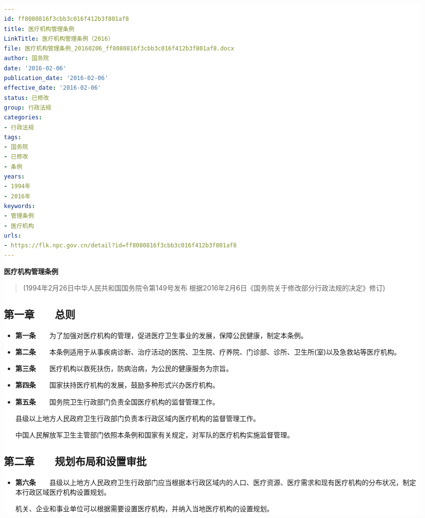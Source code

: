 ```yaml
---
id: ff8080816f3cbb3c016f412b3f801af8
title: 医疗机构管理条例
LinkTitle: 医疗机构管理条例（2016）
file: 医疗机构管理条例_20160206_ff8080816f3cbb3c016f412b3f801af8.docx
author: 国务院
date: '2016-02-06'
publication_date: '2016-02-06'
effective_date: '2016-02-06'
status: 已修改
group: 行政法规
categories:
- 行政法规
tags:
- 国务院
- 已修改
- 条例
years:
- 1994年
- 2016年
keywords:
- 管理条例
- 医疗机构
urls:
- https://flk.npc.gov.cn/detail?id=ff8080816f3cbb3c016f412b3f801af8
---
```


**医疗机构管理条例**

> (1994年2月26日中华人民共和国国务院令第149号发布 根据2016年2月6日《国务院关于修改部分行政法规的决定》修订)

## 第一章　　总则

- **第一条**　　为了加强对医疗机构的管理，促进医疗卫生事业的发展，保障公民健康，制定本条例。

- **第二条**　　本条例适用于从事疾病诊断、治疗活动的医院、卫生院、疗养院、门诊部、诊所、卫生所(室)以及急救站等医疗机构。

- **第三条**　　医疗机构以救死扶伤，防病治病，为公民的健康服务为宗旨。

- **第四条**　　国家扶持医疗机构的发展，鼓励多种形式兴办医疗机构。

- **第五条**　　国务院卫生行政部门负责全国医疗机构的监督管理工作。

  县级以上地方人民政府卫生行政部门负责本行政区域内医疗机构的监督管理工作。

  中国人民解放军卫生主管部门依照本条例和国家有关规定，对军队的医疗机构实施监督管理。

## 第二章　　规划布局和设置审批

- **第六条**　　县级以上地方人民政府卫生行政部门应当根据本行政区域内的人口、医疗资源、医疗需求和现有医疗机构的分布状况，制定本行政区域医疗机构设置规划。

  机关、企业和事业单位可以根据需要设置医疗机构，并纳入当地医疗机构的设置规划。
